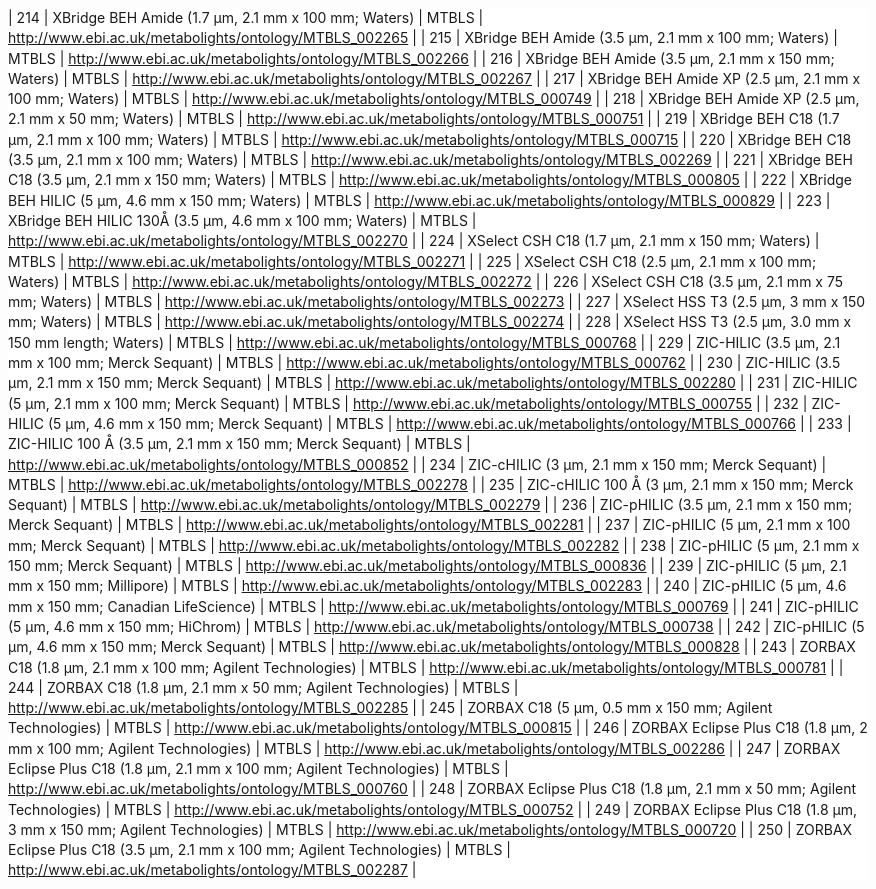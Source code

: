 | 214 | XBridge BEH Amide (1.7 µm, 2.1 mm x 100 mm; Waters) | MTBLS | http://www.ebi.ac.uk/metabolights/ontology/MTBLS_002265 |
| 215 | XBridge BEH Amide (3.5 µm, 2.1 mm x 100 mm; Waters) | MTBLS | http://www.ebi.ac.uk/metabolights/ontology/MTBLS_002266 |
| 216 | XBridge BEH Amide (3.5 µm, 2.1 mm x 150 mm; Waters) | MTBLS | http://www.ebi.ac.uk/metabolights/ontology/MTBLS_002267 |
| 217 | XBridge BEH Amide XP (2.5 µm, 2.1 mm x 100 mm; Waters) | MTBLS | http://www.ebi.ac.uk/metabolights/ontology/MTBLS_000749 |
| 218 | XBridge BEH Amide XP (2.5 µm, 2.1 mm x 50 mm; Waters) | MTBLS | http://www.ebi.ac.uk/metabolights/ontology/MTBLS_000751 |
| 219 | XBridge BEH C18 (1.7 µm, 2.1 mm x 100 mm; Waters) | MTBLS | http://www.ebi.ac.uk/metabolights/ontology/MTBLS_000715 |
| 220 | XBridge BEH C18 (3.5 µm, 2.1 mm x 100 mm; Waters) | MTBLS | http://www.ebi.ac.uk/metabolights/ontology/MTBLS_002269 |
| 221 | XBridge BEH C18 (3.5 µm, 2.1 mm x 150 mm; Waters) | MTBLS | http://www.ebi.ac.uk/metabolights/ontology/MTBLS_000805 |
| 222 | XBridge BEH HILIC (5 µm, 4.6 mm x 150 mm; Waters) | MTBLS | http://www.ebi.ac.uk/metabolights/ontology/MTBLS_000829 |
| 223 | XBridge BEH HILIC 130Å (3.5 µm, 4.6 mm x 100 mm; Waters) | MTBLS | http://www.ebi.ac.uk/metabolights/ontology/MTBLS_002270 |
| 224 | XSelect CSH C18 (1.7 µm, 2.1 mm x 150 mm; Waters) | MTBLS | http://www.ebi.ac.uk/metabolights/ontology/MTBLS_002271 |
| 225 | XSelect CSH C18 (2.5 µm, 2.1 mm x 100 mm; Waters) | MTBLS | http://www.ebi.ac.uk/metabolights/ontology/MTBLS_002272 |
| 226 | XSelect CSH C18 (3.5 µm, 2.1 mm x 75 mm; Waters) | MTBLS | http://www.ebi.ac.uk/metabolights/ontology/MTBLS_002273 |
| 227 | XSelect HSS T3 (2.5 µm, 3 mm x 150 mm; Waters) | MTBLS | http://www.ebi.ac.uk/metabolights/ontology/MTBLS_002274 |
| 228 | XSelect HSS T3 (2.5 µm, 3.0 mm x 150 mm length; Waters) | MTBLS | http://www.ebi.ac.uk/metabolights/ontology/MTBLS_000768 |
| 229 | ZIC-HILIC (3.5 µm, 2.1 mm x 100 mm; Merck Sequant) | MTBLS | http://www.ebi.ac.uk/metabolights/ontology/MTBLS_000762 |
| 230 | ZIC-HILIC (3.5 µm, 2.1 mm x 150 mm; Merck Sequant) | MTBLS | http://www.ebi.ac.uk/metabolights/ontology/MTBLS_002280 |
| 231 | ZIC-HILIC (5 µm, 2.1 mm x 100 mm; Merck Sequant) | MTBLS | http://www.ebi.ac.uk/metabolights/ontology/MTBLS_000755 |
| 232 | ZIC-HILIC (5 µm, 4.6 mm x 150 mm; Merck Sequant) | MTBLS | http://www.ebi.ac.uk/metabolights/ontology/MTBLS_000766 |
| 233 | ZIC-HILIC 100 Å (3.5 µm, 2.1 mm x 150 mm; Merck Sequant) | MTBLS | http://www.ebi.ac.uk/metabolights/ontology/MTBLS_000852 |
| 234 | ZIC-cHILIC (3 µm, 2.1 mm x 150 mm; Merck Sequant) | MTBLS | http://www.ebi.ac.uk/metabolights/ontology/MTBLS_002278 |
| 235 | ZIC-cHILIC 100 Å (3 µm, 2.1 mm x 150 mm; Merck Sequant) | MTBLS | http://www.ebi.ac.uk/metabolights/ontology/MTBLS_002279 |
| 236 | ZIC-pHILIC (3.5 µm, 2.1 mm x 150 mm; Merck Sequant) | MTBLS | http://www.ebi.ac.uk/metabolights/ontology/MTBLS_002281 |
| 237 | ZIC-pHILIC (5 µm, 2.1 mm x 100 mm; Merck Sequant) | MTBLS | http://www.ebi.ac.uk/metabolights/ontology/MTBLS_002282 |
| 238 | ZIC-pHILIC (5 µm, 2.1 mm x 150 mm; Merck Sequant) | MTBLS | http://www.ebi.ac.uk/metabolights/ontology/MTBLS_000836 |
| 239 | ZIC-pHILIC (5 µm, 2.1 mm x 150 mm; Millipore) | MTBLS | http://www.ebi.ac.uk/metabolights/ontology/MTBLS_002283 |
| 240 | ZIC-pHILIC (5 µm, 4.6 mm x 150 mm; Canadian LifeScience) | MTBLS | http://www.ebi.ac.uk/metabolights/ontology/MTBLS_000769 |
| 241 | ZIC-pHILIC (5 µm, 4.6 mm x 150 mm; HiChrom) | MTBLS | http://www.ebi.ac.uk/metabolights/ontology/MTBLS_000738 |
| 242 | ZIC-pHILIC (5 µm, 4.6 mm x 150 mm; Merck Sequant) | MTBLS | http://www.ebi.ac.uk/metabolights/ontology/MTBLS_000828 |
| 243 | ZORBAX C18 (1.8 µm, 2.1 mm x 100 mm; Agilent Technologies) | MTBLS | http://www.ebi.ac.uk/metabolights/ontology/MTBLS_000781 |
| 244 | ZORBAX C18 (1.8 µm, 2.1 mm x 50 mm; Agilent Technologies) | MTBLS | http://www.ebi.ac.uk/metabolights/ontology/MTBLS_002285 |
| 245 | ZORBAX C18 (5 µm, 0.5 mm x 150 mm; Agilent Technologies) | MTBLS | http://www.ebi.ac.uk/metabolights/ontology/MTBLS_000815 |
| 246 | ZORBAX Eclipse Plus C18 (1.8 µm, 2 mm x 100 mm; Agilent Technologies) | MTBLS | http://www.ebi.ac.uk/metabolights/ontology/MTBLS_002286 |
| 247 | ZORBAX Eclipse Plus C18 (1.8 µm, 2.1 mm x 100 mm; Agilent Technologies) | MTBLS | http://www.ebi.ac.uk/metabolights/ontology/MTBLS_000760 |
| 248 | ZORBAX Eclipse Plus C18 (1.8 µm, 2.1 mm x 50 mm; Agilent Technologies) | MTBLS | http://www.ebi.ac.uk/metabolights/ontology/MTBLS_000752 |
| 249 | ZORBAX Eclipse Plus C18 (1.8 µm, 3 mm x 150 mm; Agilent Technologies) | MTBLS | http://www.ebi.ac.uk/metabolights/ontology/MTBLS_000720 |
| 250 | ZORBAX Eclipse Plus C18 (3.5 µm, 2.1 mm x 100 mm; Agilent Technologies) | MTBLS | http://www.ebi.ac.uk/metabolights/ontology/MTBLS_002287 |